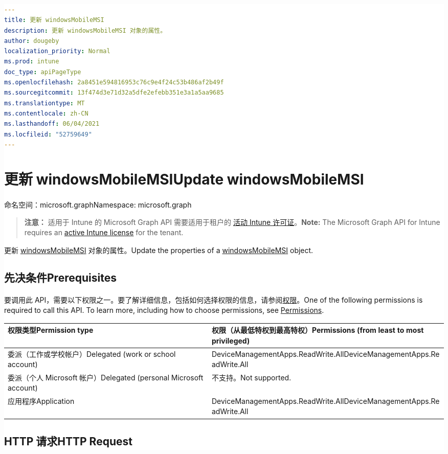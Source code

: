 ```yaml
---
title: 更新 windowsMobileMSI
description: 更新 windowsMobileMSI 对象的属性。
author: dougeby
localization_priority: Normal
ms.prod: intune
doc_type: apiPageType
ms.openlocfilehash: 2a8451e594816953c76c9e4f24c53b486af2b49f
ms.sourcegitcommit: 13f474d3e71d32a5dfe2efebb351e3a1a5aa9685
ms.translationtype: MT
ms.contentlocale: zh-CN
ms.lasthandoff: 06/04/2021
ms.locfileid: "52759649"
---
```

# <a name="update-windowsmobilemsi"></a><span data-ttu-id="fd1cd-103">更新 windowsMobileMSI</span><span class="sxs-lookup"><span data-stu-id="fd1cd-103">Update windowsMobileMSI</span></span>

<span data-ttu-id="fd1cd-104">命名空间：microsoft.graph</span><span class="sxs-lookup"><span data-stu-id="fd1cd-104">Namespace: microsoft.graph</span></span>

> <span data-ttu-id="fd1cd-105">**注意：** 适用于 Intune 的 Microsoft Graph API 需要适用于租户的 [活动 Intune 许可证](https://go.microsoft.com/fwlink/?linkid=839381)。</span><span class="sxs-lookup"><span data-stu-id="fd1cd-105">**Note:** The Microsoft Graph API for Intune requires an [active Intune license](https://go.microsoft.com/fwlink/?linkid=839381) for the tenant.</span></span>

<span data-ttu-id="fd1cd-106">更新 [windowsMobileMSI](../resources/intune-apps-windowsmobilemsi.md) 对象的属性。</span><span class="sxs-lookup"><span data-stu-id="fd1cd-106">Update the properties of a [windowsMobileMSI](../resources/intune-apps-windowsmobilemsi.md) object.</span></span>

## <a name="prerequisites"></a><span data-ttu-id="fd1cd-107">先决条件</span><span class="sxs-lookup"><span data-stu-id="fd1cd-107">Prerequisites</span></span>
<span data-ttu-id="fd1cd-p101">要调用此 API，需要以下权限之一。要了解详细信息，包括如何选择权限的信息，请参阅[权限](/graph/permissions-reference)。</span><span class="sxs-lookup"><span data-stu-id="fd1cd-p101">One of the following permissions is required to call this API. To learn more, including how to choose permissions, see [Permissions](/graph/permissions-reference).</span></span>

|<span data-ttu-id="fd1cd-110">权限类型</span><span class="sxs-lookup"><span data-stu-id="fd1cd-110">Permission type</span></span>|<span data-ttu-id="fd1cd-111">权限（从最低特权到最高特权）</span><span class="sxs-lookup"><span data-stu-id="fd1cd-111">Permissions (from least to most privileged)</span></span>|
|:---|:---|
|<span data-ttu-id="fd1cd-112">委派（工作或学校帐户）</span><span class="sxs-lookup"><span data-stu-id="fd1cd-112">Delegated (work or school account)</span></span>|<span data-ttu-id="fd1cd-113">DeviceManagementApps.ReadWrite.All</span><span class="sxs-lookup"><span data-stu-id="fd1cd-113">DeviceManagementApps.ReadWrite.All</span></span>|
|<span data-ttu-id="fd1cd-114">委派（个人 Microsoft 帐户）</span><span class="sxs-lookup"><span data-stu-id="fd1cd-114">Delegated (personal Microsoft account)</span></span>|<span data-ttu-id="fd1cd-115">不支持。</span><span class="sxs-lookup"><span data-stu-id="fd1cd-115">Not supported.</span></span>|
|<span data-ttu-id="fd1cd-116">应用程序</span><span class="sxs-lookup"><span data-stu-id="fd1cd-116">Application</span></span>|<span data-ttu-id="fd1cd-117">DeviceManagementApps.ReadWrite.All</span><span class="sxs-lookup"><span data-stu-id="fd1cd-117">DeviceManagementApps.ReadWrite.All</span></span>|

## <a name="http-request"></a><span data-ttu-id="fd1cd-118">HTTP 请求</span><span class="sxs-lookup"><span data-stu-id="fd1cd-118">HTTP Request</span></span>
